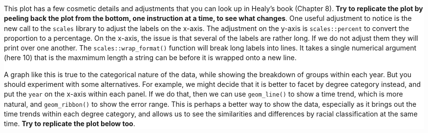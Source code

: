 This plot has a few cosmetic details and adjustments that you can look
up in Healy’s book (Chapter 8). **Try to replicate the plot by peeling
back the plot from the bottom, one instruction at a time, to see what
changes**. One useful adjustment to notice is the new call to the
`scales` library to adjust the labels on the x-axis. The adjustment on
the y-axis is `scales::percent` to convert the proportion to a
percentage. On the x-axis, the issue is that several of the labels are
rather long. If we do not adjust them they will print over one another.
The `scales::wrap_format()` function will break long labels into lines.
It takes a single numerical argument (here 10) that is the maxmimum
length a string can be before it is wrapped onto a new line.

A graph like this is true to the categorical nature of the data, while
showing the breakdown of groups within each year. But you should
experiment with some alternatives. For example, we might decide that it
is better to facet by degree category instead, and put the `year` on the
x-axis within each panel. If we do that, then we can use `geom_line()`
to show a time trend, which is more natural, and `geom_ribbon()` to show
the error range. This is perhaps a better way to show the data,
especially as it brings out the time trends within each degree category,
and allows us to see the similarities and differences by racial
classification at the same time. **Try to replicate the plot below
too**.
